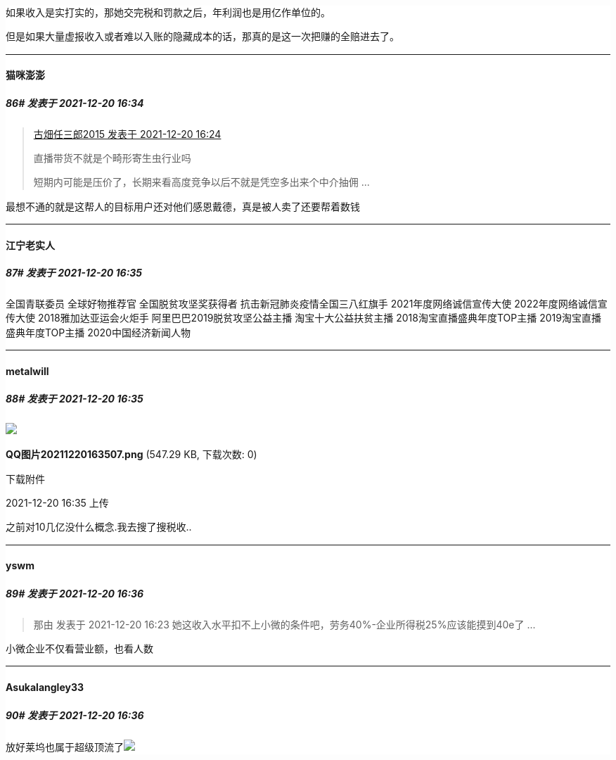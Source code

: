 如果收入是实打实的，那她交完税和罚款之后，年利润也是用亿作单位的。

但是如果大量虚报收入或者难以入账的隐藏成本的话，那真的是这一次把赚的全赔进去了。

*****

####  猫咪澎澎  
##### 86#       发表于 2021-12-20 16:34

<blockquote><a href="httphttps://bbs.saraba1st.com/2b/forum.php?mod=redirect&amp;goto=findpost&amp;pid=54016657&amp;ptid=2043606" target="_blank">古畑任三郎2015 发表于 2021-12-20 16:24</a>

直播带货不就是个畸形寄生虫行业吗

短期内可能是压价了，长期来看高度竞争以后不就是凭空多出来个中介抽佣 ...</blockquote>
最想不通的就是这帮人的目标用户还对他们感恩戴德，真是被人卖了还要帮着数钱

*****

####  江宁老实人  
##### 87#       发表于 2021-12-20 16:35

全国青联委员 全球好物推荐官 全国脱贫攻坚奖获得者 抗击新冠肺炎疫情全国三八红旗手 2021年度网络诚信宣传大使 2022年度网络诚信宣传大使 2018雅加达亚运会火炬手 阿里巴巴2019脱贫攻坚公益主播 淘宝十大公益扶贫主播 2018淘宝直播盛典年度TOP主播 2019淘宝直播盛典年度TOP主播 2020中国经济新闻人物

*****

####  metalwill  
##### 88#       发表于 2021-12-20 16:35

<img src="https://img.saraba1st.com/forum/202112/20/163517hbgygg2iftff2fi5.png" referrerpolicy="no-referrer">

<strong>QQ图片20211220163507.png</strong> (547.29 KB, 下载次数: 0)

下载附件

2021-12-20 16:35 上传

之前对10几亿没什么概念.我去搜了搜税收..

*****

####  yswm  
##### 89#       发表于 2021-12-20 16:36

<blockquote>那由 发表于 2021-12-20 16:23
她这收入水平扣不上小微的条件吧，劳务40%-企业所得税25%应该能摸到40e了 ...</blockquote>
小微企业不仅看营业额，也看人数

*****

####  Asukalangley33  
##### 90#       发表于 2021-12-20 16:36

放好莱坞也属于超级顶流了<img src="https://static.saraba1st.com/image/smiley/face2017/068.png" referrerpolicy="no-referrer">
